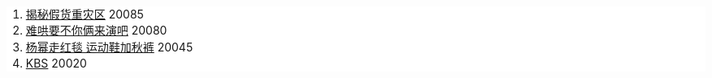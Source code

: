 1. [揭秘假货重灾区](https://s.weibo.com/weibo?q=%E6%8F%AD%E7%A7%98%E5%81%87%E8%B4%A7%E9%87%8D%E7%81%BE%E5%8C%BA&t=31&band_rank=44&Refer=top) 20085
1. [难哄要不你俩来演吧](https://s.weibo.com/weibo?q=%E9%9A%BE%E5%93%84%E8%A6%81%E4%B8%8D%E4%BD%A0%E4%BF%A9%E6%9D%A5%E6%BC%94%E5%90%A7&t=31&band_rank=45&Refer=top) 20080
1. [杨幂走红毯 运动鞋加秋裤](https://s.weibo.com/weibo?q=%E6%9D%A8%E5%B9%82%E8%B5%B0%E7%BA%A2%E6%AF%AF%20%E8%BF%90%E5%8A%A8%E9%9E%8B%E5%8A%A0%E7%A7%8B%E8%A3%A4&t=31&band_rank=48&Refer=top) 20045
1. [KBS](https://s.weibo.com/weibo?q=KBS&t=31&band_rank=50&Refer=top) 20020
